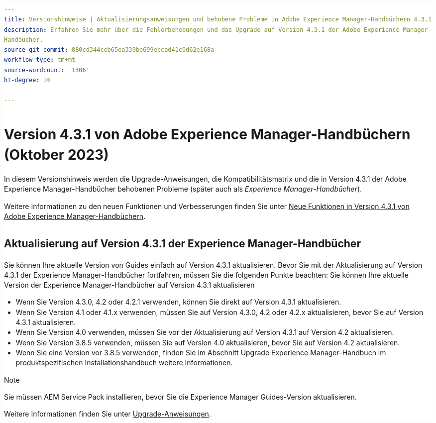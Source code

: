 ```yaml
---
title: Versionshinweise | Aktualisierungsanweisungen und behobene Probleme in Adobe Experience Manager-Handbüchern 4.3.1
description: Erfahren Sie mehr über die Fehlerbehebungen und das Upgrade auf Version 4.3.1 der Adobe Experience Manager-Handbücher.
source-git-commit: 880cd344ceb65ea339be699ebcad41c0d62e168a
workflow-type: tm+mt
source-wordcount: '1306'
ht-degree: 1%

---
```


# Version 4.3.1 von Adobe Experience Manager-Handbüchern (Oktober 2023)

In diesem Versionshinweis werden die Upgrade-Anweisungen, die Kompatibilitätsmatrix und die in Version 4.3.1 der Adobe Experience Manager-Handbücher behobenen Probleme (später auch als *Experience Manager-Handbücher*).

Weitere Informationen zu den neuen Funktionen und Verbesserungen finden Sie unter [Neue Funktionen in Version 4.3.1 von Adobe Experience Manager-Handbüchern](./whats-new-4.3.1-release.md).

## Aktualisierung auf Version 4.3.1 der Experience Manager-Handbücher


Sie können Ihre aktuelle Version von Guides einfach auf Version 4.3.1 aktualisieren. Bevor Sie mit der Aktualisierung auf Version 4.3.1 der Experience Manager-Handbücher fortfahren, müssen Sie die folgenden Punkte beachten: Sie können Ihre aktuelle Version der Experience Manager-Handbücher auf Version 4.3.1 aktualisieren


- Wenn Sie Version 4.3.0, 4.2 oder 4.2.1 verwenden, können Sie direkt auf Version 4.3.1 aktualisieren.
- Wenn Sie Version 4.1 oder 4.1.x verwenden, müssen Sie auf Version 4.3.0, 4.2 oder 4.2.x aktualisieren, bevor Sie auf Version 4.3.1 aktualisieren.
- Wenn Sie Version 4.0 verwenden, müssen Sie vor der Aktualisierung auf Version 4.3.1 auf Version 4.2 aktualisieren.
- Wenn Sie Version 3.8.5 verwenden, müssen Sie auf Version 4.0 aktualisieren, bevor Sie auf Version 4.2 aktualisieren.
- Wenn Sie eine Version vor 3.8.5 verwenden, finden Sie im Abschnitt Upgrade Experience Manager-Handbuch im produktspezifischen Installationshandbuch weitere Informationen.


>[!NOTE]
>
>Sie müssen AEM Service Pack installieren, bevor Sie die Experience Manager Guides-Version aktualisieren.

Weitere Informationen finden Sie unter [Upgrade-Anweisungen](../install-guide/upgrade-xml-documentation.md).
